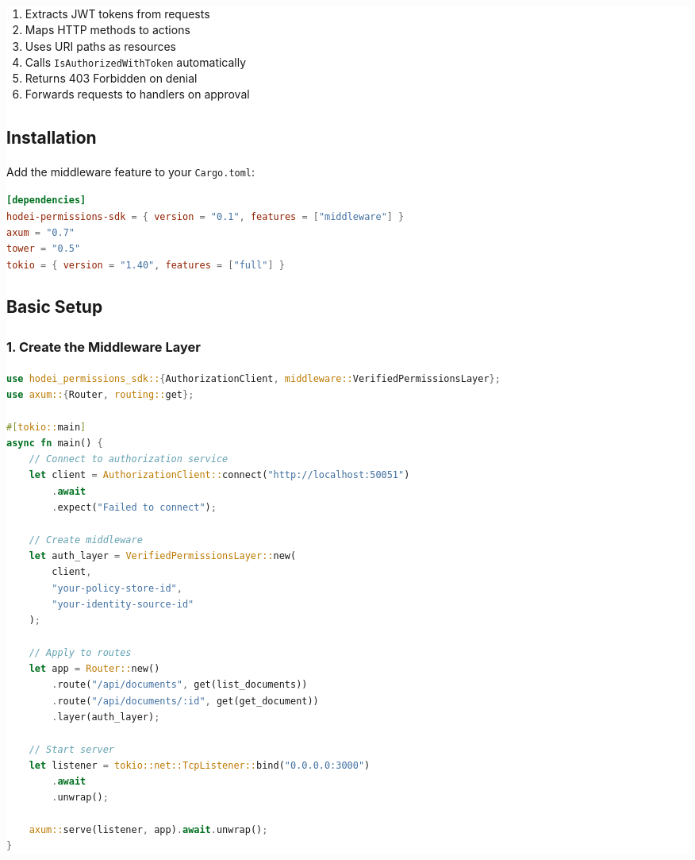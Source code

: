 1. Extracts JWT tokens from requests
2. Maps HTTP methods to actions
3. Uses URI paths as resources
4. Calls `IsAuthorizedWithToken` automatically
5. Returns 403 Forbidden on denial
6. Forwards requests to handlers on approval

## Installation

Add the middleware feature to your `Cargo.toml`:

```toml
[dependencies]
hodei-permissions-sdk = { version = "0.1", features = ["middleware"] }
axum = "0.7"
tower = "0.5"
tokio = { version = "1.40", features = ["full"] }
```

## Basic Setup

### 1. Create the Middleware Layer

```rust
use hodei_permissions_sdk::{AuthorizationClient, middleware::VerifiedPermissionsLayer};
use axum::{Router, routing::get};

#[tokio::main]
async fn main() {
    // Connect to authorization service
    let client = AuthorizationClient::connect("http://localhost:50051")
        .await
        .expect("Failed to connect");

    // Create middleware
    let auth_layer = VerifiedPermissionsLayer::new(
        client,
        "your-policy-store-id",
        "your-identity-source-id"
    );

    // Apply to routes
    let app = Router::new()
        .route("/api/documents", get(list_documents))
        .route("/api/documents/:id", get(get_document))
        .layer(auth_layer);

    // Start server
    let listener = tokio::net::TcpListener::bind("0.0.0.0:3000")
        .await
        .unwrap();
    
    axum::serve(listener, app).await.unwrap();
}
```

